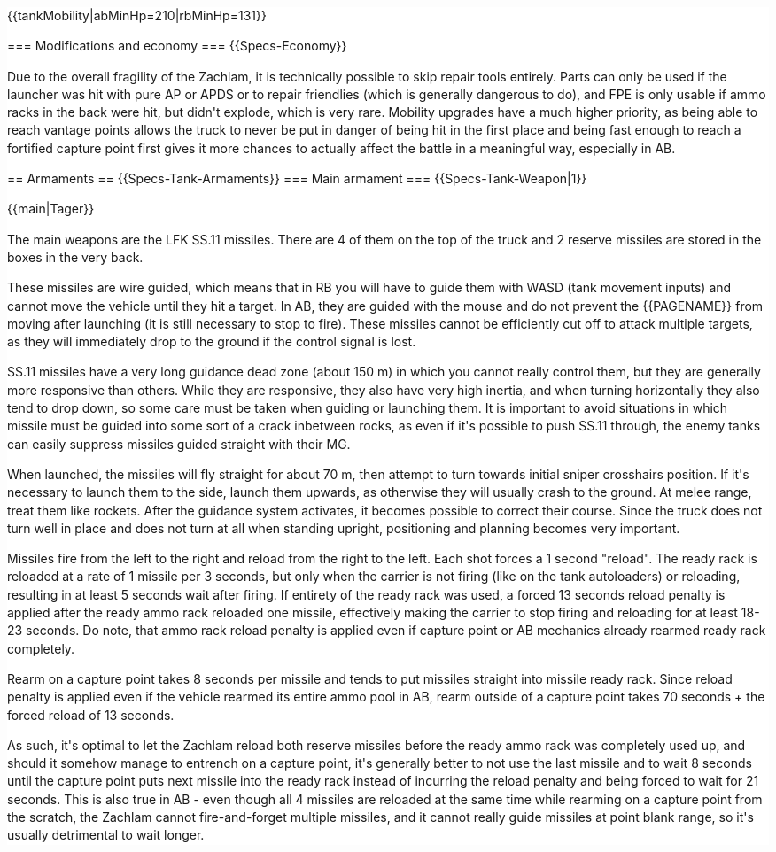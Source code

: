 {{tankMobility|abMinHp=210|rbMinHp=131}}

=== Modifications and economy ===
{{Specs-Economy}}

Due to the overall fragility of the Zachlam, it is technically possible to skip repair tools entirely. Parts can only be used if the launcher was hit with pure AP or APDS or to repair friendlies (which is generally dangerous to do), and FPE is only usable if ammo racks in the back were hit, but didn't explode, which is very rare. Mobility upgrades have a much higher priority, as being able to reach vantage points allows the truck to never be put in danger of being hit in the first place and being fast enough to reach a fortified capture point first gives it more chances to actually affect the battle in a meaningful way, especially in AB.

== Armaments ==
{{Specs-Tank-Armaments}}
=== Main armament ===
{{Specs-Tank-Weapon|1}}

{{main|Tager}}

The main weapons are the LFK SS.11 missiles. There are 4 of them on the top of the truck and 2 reserve missiles are stored in the boxes in the very back.

These missiles are wire guided, which means that in RB you will have to guide them with WASD (tank movement inputs) and cannot move the vehicle until they hit a target. In AB, they are guided with the mouse and do not prevent the {{PAGENAME}} from moving after launching (it is still necessary to stop to fire). These missiles cannot be efficiently cut off to attack multiple targets, as they will immediately drop to the ground if the control signal is lost.

SS.11 missiles have a very long guidance dead zone (about 150 m) in which you cannot really control them, but they are generally more responsive than others. While they are responsive, they also have very high inertia, and when turning horizontally they also tend to drop down, so some care must be taken when guiding or launching them. It is important to avoid situations in which missile must be guided into some sort of a crack inbetween rocks, as even if it's possible to push SS.11 through, the enemy tanks can easily suppress missiles guided straight with their MG.

When launched, the missiles will fly straight for about 70 m, then attempt to turn towards initial sniper crosshairs position. If it's necessary to launch them to the side, launch them upwards, as otherwise they will usually crash to the ground. At melee range, treat them like rockets. After the guidance system activates, it becomes possible to correct their course. Since the truck does not turn well in place and does not turn at all when standing upright, positioning and planning becomes very important.

Missiles fire from the left to the right and reload from the right to the left. Each shot forces a 1 second "reload". The ready rack is reloaded at a rate of 1 missile per 3 seconds, but only when the carrier is not firing (like on the tank autoloaders) or reloading, resulting in at least 5 seconds wait after firing. If entirety of the ready rack was used, a forced 13 seconds reload penalty is applied after the ready ammo rack reloaded one missile, effectively making the carrier to stop firing and reloading for at least 18-23 seconds. Do note, that ammo rack reload penalty is applied even if capture point or AB mechanics already rearmed ready rack completely.

Rearm on a capture point takes 8 seconds per missile and tends to put missiles straight into missile ready rack. Since reload penalty is applied even if the vehicle rearmed its entire ammo pool in AB, rearm outside of a capture point takes 70 seconds + the forced reload of 13 seconds.

As such, it's optimal to let the Zachlam reload both reserve missiles before the ready ammo rack was completely used up, and should it somehow manage to entrench on a capture point, it's generally better to not use the last missile and to wait 8 seconds until the capture point puts next missile into the ready rack instead of incurring the reload penalty and being forced to wait for 21 seconds. This is also true in AB - even though all 4 missiles are reloaded at the same time while rearming on a capture point from the scratch, the Zachlam cannot fire-and-forget multiple missiles, and it cannot really guide missiles at point blank range, so it's usually detrimental to wait longer.

